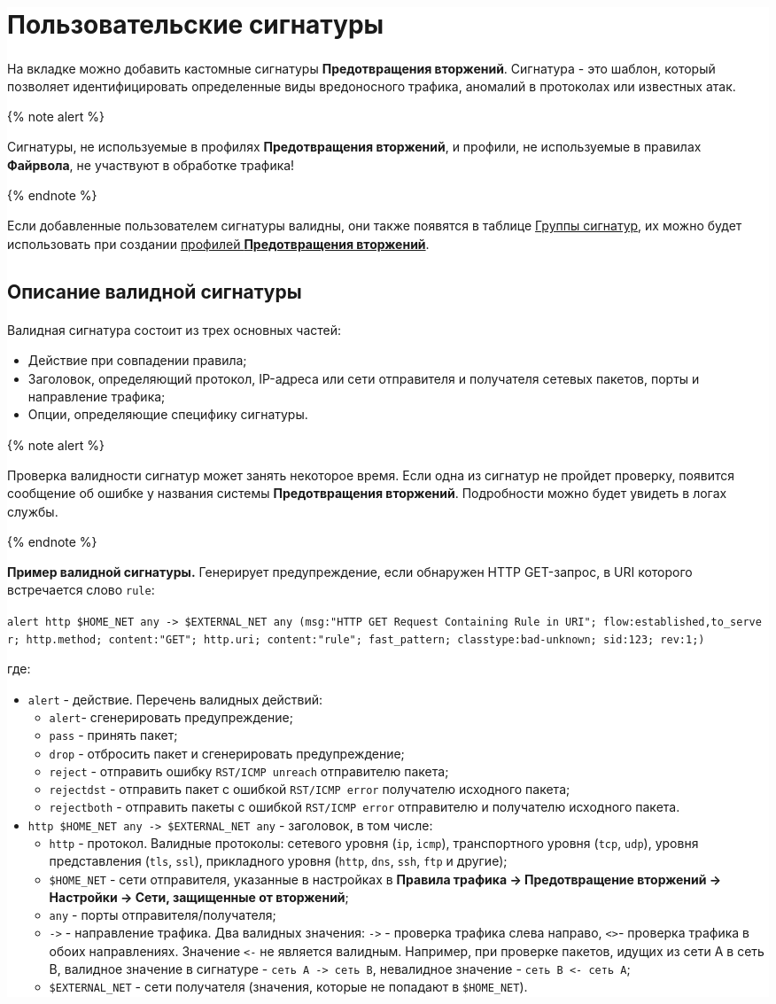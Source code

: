 # Пользовательские сигнатуры

На вкладке можно добавить кастомные сигнатуры **Предотвращения вторжений**. Сигнатура - это шаблон, который позволяет идентифицировать определенные виды вредоносного трафика, аномалий в протоколах или известных атак.

{% note alert %}

Сигнатуры, не используемые в профилях **Предотвращения вторжений**, и профили, не используемые в правилах **Файрвола**, не участвуют в обработке трафика!

{% endnote %}

Если добавленные пользователем сигнатуры валидны, они также появятся в таблице [Группы сигнатур](../../../../ngfw/settings/access-rules/ips/rules.md), их можно будет использовать при создании [профилей **Предотвращения вторжений**](../../../../ngfw/settings/security-profiles/ips-profiles/README.md).

## Описание валидной сигнатуры

Валидная сигнатура состоит из трех основных частей:

* Действие при совпадении правила;
* Заголовок, определяющий протокол, IP-адреса или сети отправителя и получателя сетевых пакетов, порты и направление трафика;
* Опции, определяющие специфику сигнатуры.

{% note alert %}

Проверка валидности сигнатур может занять некоторое время. Если одна из сигнатур не пройдет проверку, появится сообщение об ошибке у названия системы **Предотвращения вторжений**. Подробности можно будет увидеть в логах службы.

{% endnote %}

**Пример валидной сигнатуры.** Генерирует предупреждение, если обнаружен HTTP GET-запрос, в URI которого встречается слово `rule`:

```
alert http $HOME_NET any -> $EXTERNAL_NET any (msg:"HTTP GET Request Containing Rule in URI"; flow:established,to_server; http.method; content:"GET"; http.uri; content:"rule"; fast_pattern; classtype:bad-unknown; sid:123; rev:1;)
```

где:

* `alert` - действие. Перечень валидных действий:
    * `alert`- сгенерировать предупреждение;
    * `pass` - принять пакет;
    * `drop` - отбросить пакет и сгенерировать предупреждение;
    * `reject` - отправить ошибку `RST/ICMP unreach` отправителю пакета;
    * `rejectdst` - отправить пакет с ошибкой `RST/ICMP error` получателю исходного пакета;
    * `rejectboth` - отправить пакеты с ошибкой `RST/ICMP error` отправителю и получателю исходного пакета.
* `http $HOME_NET any -> $EXTERNAL_NET any` - заголовок, в том числе:
    * `http` - протокол. Валидные протоколы: сетевого уровня (`ip`, `icmp`), транспортного уровня (`tcp`, `udp`), уровня представления (`tls`, `ssl`), прикладного уровня (`http`, `dns`, `ssh`, `ftp` и другие);
    * `$HOME_NET` - сети отправителя, указанные в настройках в **Правила трафика -> Предотвращение вторжений -> Настройки -> Сети, защищенные от вторжений**;
    * `any` - порты отправителя/получателя;
    * `->` - направление трафика. Два валидных значения: `->` - проверка трафика слева направо, `<>`- проверка трафика в обоих направлениях. Значение `<-` не является валидным. Например, при проверке пакетов, идущих из сети А в сеть В, валидное значение в сигнатуре - `сеть А -> сеть В`, невалидное значение - `сеть В <- сеть А`;
    * `$EXTERNAL_NET` - сети получателя (значения, которые не попадают в `$HOME_NET`).